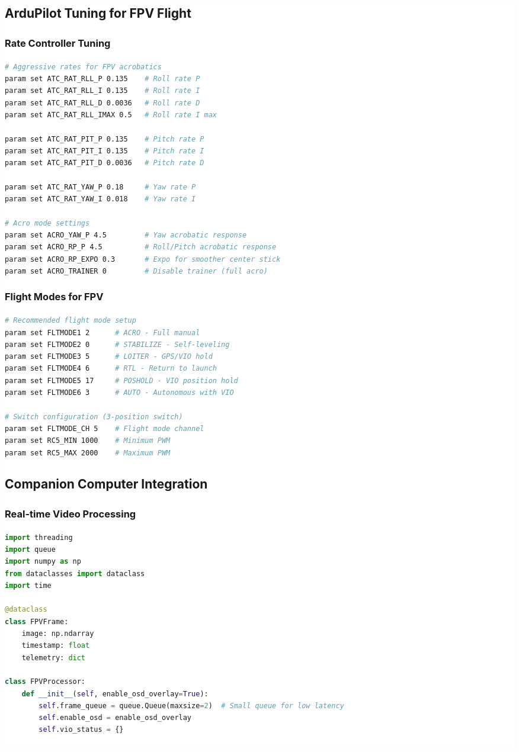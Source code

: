 ## ArduPilot Tuning for FPV Flight

### Rate Controller Tuning
```bash
# Aggressive rates for FPV acrobatics
param set ATC_RAT_RLL_P 0.135    # Roll rate P
param set ATC_RAT_RLL_I 0.135    # Roll rate I
param set ATC_RAT_RLL_D 0.0036   # Roll rate D
param set ATC_RAT_RLL_IMAX 0.5   # Roll rate I max

param set ATC_RAT_PIT_P 0.135    # Pitch rate P
param set ATC_RAT_PIT_I 0.135    # Pitch rate I
param set ATC_RAT_PIT_D 0.0036   # Pitch rate D

param set ATC_RAT_YAW_P 0.18     # Yaw rate P
param set ATC_RAT_YAW_I 0.018    # Yaw rate I

# Acro mode settings
param set ACRO_YAW_P 4.5         # Yaw acrobatic response
param set ACRO_RP_P 4.5          # Roll/Pitch acrobatic response
param set ACRO_RP_EXPO 0.3       # Expo for smoother center stick
param set ACRO_TRAINER 0         # Disable trainer (full acro)
```

### Flight Modes for FPV
```bash
# Recommended flight mode setup
param set FLTMODE1 2      # ACRO - Full manual
param set FLTMODE2 0      # STABILIZE - Self-leveling
param set FLTMODE3 5      # LOITER - GPS/VIO hold
param set FLTMODE4 6      # RTL - Return to launch
param set FLTMODE5 17     # POSHOLD - VIO position hold
param set FLTMODE6 3      # AUTO - Autonomous with VIO

# Switch configuration (3-position switch)
param set FLTMODE_CH 5    # Flight mode channel
param set RC5_MIN 1000    # Minimum PWM
param set RC5_MAX 2000    # Maximum PWM
```

## Companion Computer Integration

### Real-time Video Processing
```python
import threading
import queue
import numpy as np
from dataclasses import dataclass
import time

@dataclass
class FPVFrame:
    image: np.ndarray
    timestamp: float
    telemetry: dict

class FPVProcessor:
    def __init__(self, enable_osd_overlay=True):
        self.frame_queue = queue.Queue(maxsize=2)  # Small queue for low latency
        self.enable_osd = enable_osd_overlay
        self.vio_status = {}
        
```
